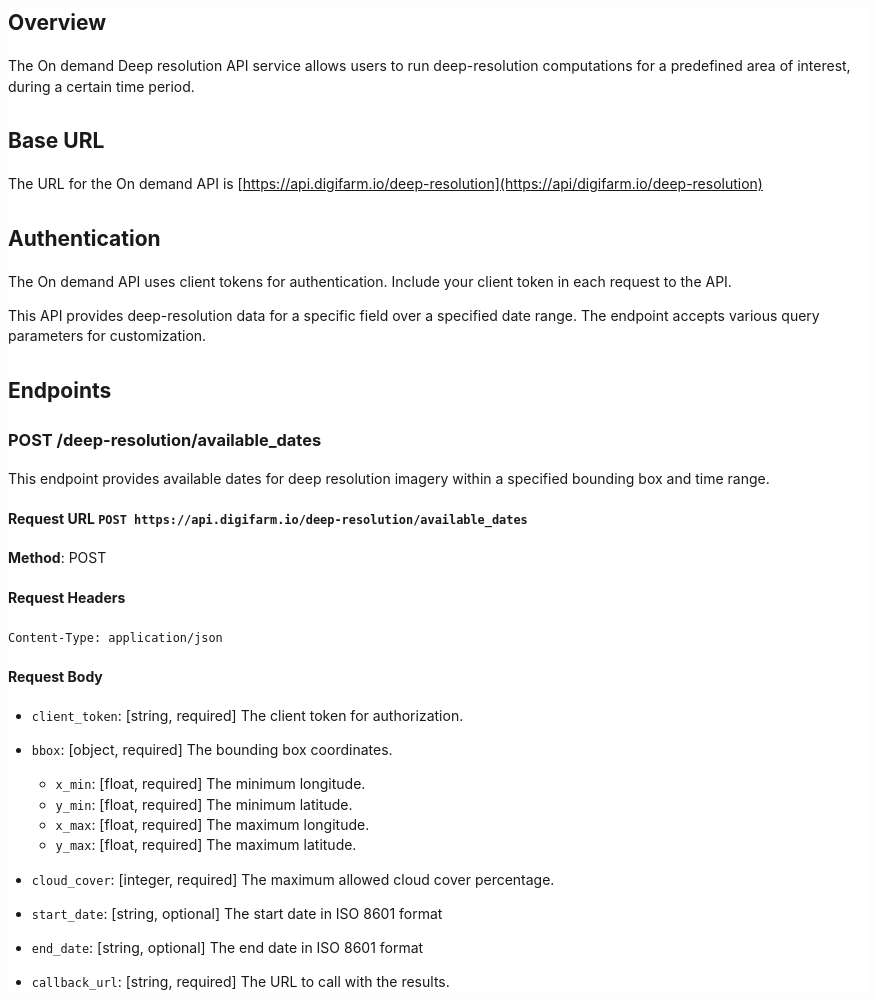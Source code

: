 ## Overview

The On demand Deep resolution API service allows users to run deep-resolution computations for a predefined area of interest, during a certain time period.

## Base URL

The URL for the On demand API is [https://api.digifarm.io/deep-resolution](https://api/digifarm.io/deep-resolution)

## Authentication

The On demand API uses client tokens for authentication. Include your client token in each request to the API.

This API provides deep-resolution data for a specific field over a specified date range. The endpoint accepts various query parameters for customization.

## **Endpoints**

### POST /deep-resolution/available_dates

This endpoint provides available dates for deep resolution imagery within a specified bounding box and time range.

#### Request URL `POST https://api.digifarm.io/deep-resolution/available_dates`

**Method**: POST

#### **Request Headers**

```
Content-Type: application/json
```

#### **Request Body**

*   `client_token`: \[string, required\] The client token for authorization.

*   `bbox`: \[object, required\] The bounding box coordinates.

    *   `x_min`: \[float, required\] The minimum longitude.
    *   `y_min`: \[float, required\] The minimum latitude.
    *   `x_max`: \[float, required\] The maximum longitude.
    *   `y_max`: \[float, required\] The maximum latitude.

*   `cloud_cover`: \[integer, required\] The maximum allowed cloud cover percentage.

*   `start_date`: \[string, optional\] The start date in ISO 8601 format

*   `end_date`: \[string, optional\] The end date in ISO 8601 format 

*   `callback_url`: \[string, required\] The URL to call with the results.
